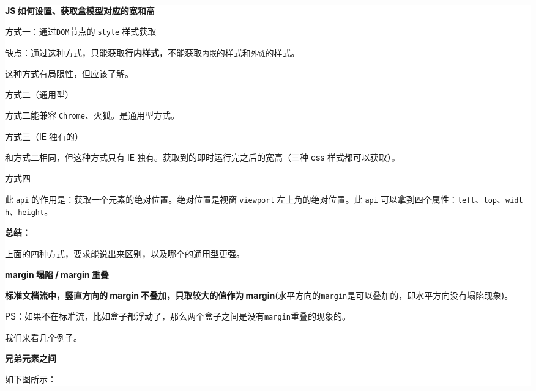 **JS 如何设置、获取盒模型对应的宽和高**

方式一：通过`DOM`节点的 `style` 样式获取

缺点：通过这种方式，只能获取**行内样式**，不能获取`内嵌`的样式和`外链`的样式。

这种方式有局限性，但应该了解。

方式二（通用型）

方式二能兼容 `Chrome`、火狐。是通用型方式。

方式三（IE 独有的）

和方式二相同，但这种方式只有 IE 独有。获取到的即时运行完之后的宽高（三种 css 样式都可以获取）。

方式四

此 `api` 的作用是：获取一个元素的绝对位置。绝对位置是视窗 `viewport` 左上角的绝对位置。此 `api` 可以拿到四个属性：`left`、`top`、`width`、`height`。

**总结：**

上面的四种方式，要求能说出来区别，以及哪个的通用型更强。

**margin 塌陷 / margin 重叠**

**标准文档流中，竖直方向的 margin 不叠加，只取较大的值作为 margin**(水平方向的`margin`是可以叠加的，即水平方向没有塌陷现象)。

PS：如果不在标准流，比如盒子都浮动了，那么两个盒子之间是没有`margin`重叠的现象的。

我们来看几个例子。

**兄弟元素之间**

如下图所示：
